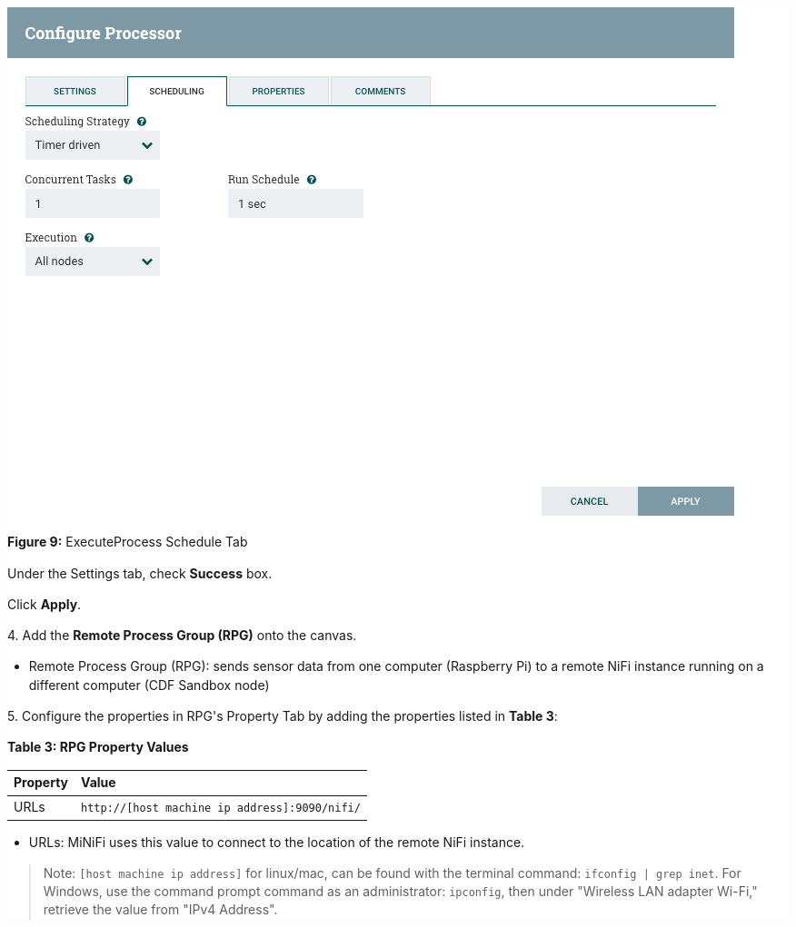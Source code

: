 ![executeprocess_schedule](assets/tutorial3/executeprocess_schedule.png)

**Figure 9:** ExecuteProcess Schedule Tab

Under the Settings tab, check **Success** box.

Click **Apply**.

4\. Add the **Remote Process Group (RPG)** onto the canvas.

- Remote Process Group (RPG): sends sensor data from one computer (Raspberry Pi) to a remote NiFi instance running on a different computer (CDF Sandbox node)

5\. Configure the properties in RPG's Property Tab by adding the properties listed in **Table 3**:

**Table 3: RPG Property Values**

| Property | Value    |
| :------------- | :------------- |
| URLs     | `http://[host machine ip address]:9090/nifi/`       |

- URLs: MiNiFi uses this value to connect to the location of the remote NiFi instance.

> Note: `[host machine ip address]` for linux/mac, can be found with the terminal command: `ifconfig | grep inet`. For Windows, use the command prompt command as an administrator: `ipconfig`, then under "Wireless LAN adapter Wi-Fi," retrieve the value from "IPv4 Address".
